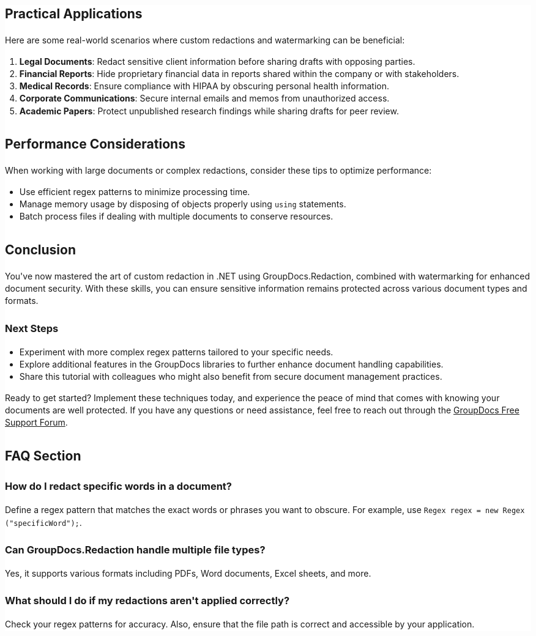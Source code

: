 ## Practical Applications

Here are some real-world scenarios where custom redactions and watermarking can be beneficial:

1. **Legal Documents**: Redact sensitive client information before sharing drafts with opposing parties.
2. **Financial Reports**: Hide proprietary financial data in reports shared within the company or with stakeholders.
3. **Medical Records**: Ensure compliance with HIPAA by obscuring personal health information.
4. **Corporate Communications**: Secure internal emails and memos from unauthorized access.
5. **Academic Papers**: Protect unpublished research findings while sharing drafts for peer review.

## Performance Considerations

When working with large documents or complex redactions, consider these tips to optimize performance:

- Use efficient regex patterns to minimize processing time.
- Manage memory usage by disposing of objects properly using `using` statements.
- Batch process files if dealing with multiple documents to conserve resources.

## Conclusion

You've now mastered the art of custom redaction in .NET using GroupDocs.Redaction, combined with watermarking for enhanced document security. With these skills, you can ensure sensitive information remains protected across various document types and formats.

### Next Steps
- Experiment with more complex regex patterns tailored to your specific needs.
- Explore additional features in the GroupDocs libraries to further enhance document handling capabilities.
- Share this tutorial with colleagues who might also benefit from secure document management practices.

Ready to get started? Implement these techniques today, and experience the peace of mind that comes with knowing your documents are well protected. If you have any questions or need assistance, feel free to reach out through the [GroupDocs Free Support Forum](https://forum.groupdocs.com/c/redaction/10).

## FAQ Section

### How do I redact specific words in a document?
Define a regex pattern that matches the exact words or phrases you want to obscure. For example, use `Regex regex = new Regex("specificWord");`.

### Can GroupDocs.Redaction handle multiple file types?
Yes, it supports various formats including PDFs, Word documents, Excel sheets, and more.

### What should I do if my redactions aren't applied correctly?
Check your regex patterns for accuracy. Also, ensure that the file path is correct and accessible by your application.
